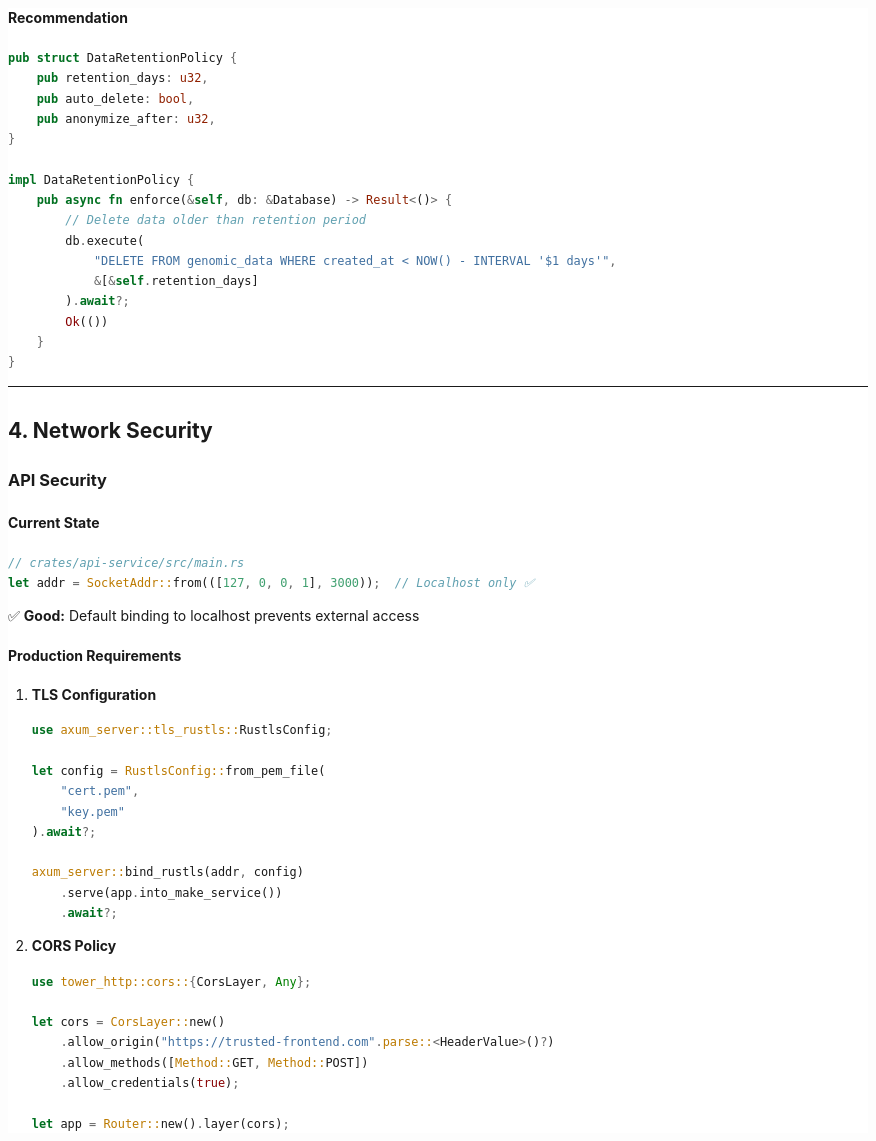 #### Recommendation
```rust
pub struct DataRetentionPolicy {
    pub retention_days: u32,
    pub auto_delete: bool,
    pub anonymize_after: u32,
}

impl DataRetentionPolicy {
    pub async fn enforce(&self, db: &Database) -> Result<()> {
        // Delete data older than retention period
        db.execute(
            "DELETE FROM genomic_data WHERE created_at < NOW() - INTERVAL '$1 days'",
            &[&self.retention_days]
        ).await?;
        Ok(())
    }
}
```

---

## 4. Network Security

### API Security

#### Current State
```rust
// crates/api-service/src/main.rs
let addr = SocketAddr::from(([127, 0, 0, 1], 3000));  // Localhost only ✅
```
✅ **Good:** Default binding to localhost prevents external access

#### Production Requirements

1. **TLS Configuration**
   ```rust
   use axum_server::tls_rustls::RustlsConfig;

   let config = RustlsConfig::from_pem_file(
       "cert.pem",
       "key.pem"
   ).await?;

   axum_server::bind_rustls(addr, config)
       .serve(app.into_make_service())
       .await?;
   ```

2. **CORS Policy**
   ```rust
   use tower_http::cors::{CorsLayer, Any};

   let cors = CorsLayer::new()
       .allow_origin("https://trusted-frontend.com".parse::<HeaderValue>()?)
       .allow_methods([Method::GET, Method::POST])
       .allow_credentials(true);

   let app = Router::new().layer(cors);
   ```

